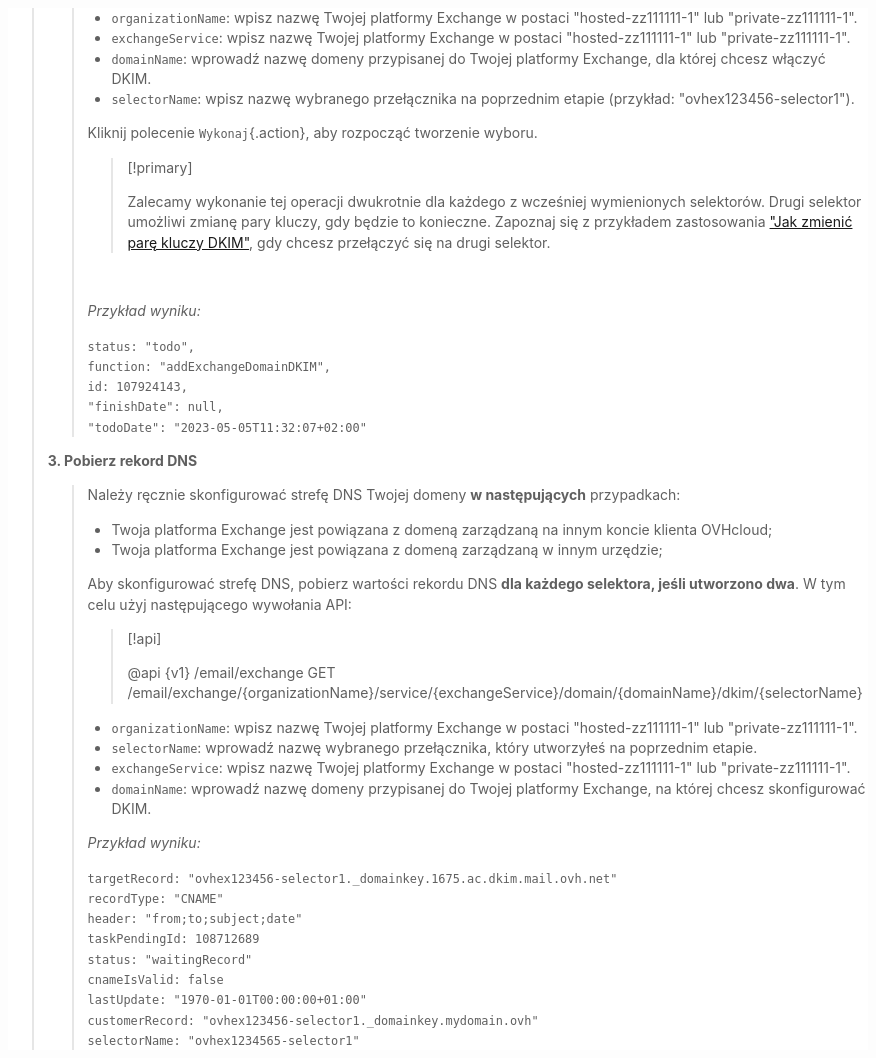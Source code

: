 >> - `organizationName`: wpisz nazwę Twojej platformy Exchange w postaci "hosted-zz111111-1" lub "private-zz111111-1".
>> - `exchangeService`: wpisz nazwę Twojej platformy Exchange w postaci "hosted-zz111111-1" lub "private-zz111111-1".
>> - `domainName`: wprowadź nazwę domeny przypisanej do Twojej platformy Exchange, dla której chcesz włączyć DKIM.
>> - `selectorName`: wpisz nazwę wybranego przełącznika na poprzednim etapie (przykład: "ovhex123456-selector1"). <br>
>>
>> Kliknij polecenie `Wykonaj`{.action}, aby rozpocząć tworzenie wyboru.<br>
>> 
>> > [!primary]
>> >
>> > Zalecamy wykonanie tej operacji dwukrotnie dla każdego z wcześniej wymienionych selektorów. Drugi selektor umożliwi zmianę pary kluczy, gdy będzie to konieczne. Zapoznaj się z przykładem zastosowania ["Jak zmienić parę kluczy DKIM"](#2selectors), gdy chcesz przełączyć się na drugi selektor.
>> <br>
>>
>> *Przykład wyniku:*
>>
>> ```console
>> status: "todo",
>> function: "addExchangeDomainDKIM",
>> id: 107924143,
>> "finishDate": null,
>> "todoDate": "2023-05-05T11:32:07+02:00"
>> ```
>>
> **3. Pobierz rekord DNS**
>> Należy ręcznie skonfigurować strefę DNS Twojej domeny **w następujących** przypadkach:
>>
>> - Twoja platforma Exchange jest powiązana z domeną zarządzaną na innym koncie klienta OVHcloud;<br>
>> - Twoja platforma Exchange jest powiązana z domeną zarządzaną w innym urzędzie;<br>
>>
>> Aby skonfigurować strefę DNS, pobierz wartości rekordu DNS **dla każdego selektora, jeśli utworzono dwa**. W tym celu użyj następującego wywołania API:
>>
>> > [!api]
>> >
>> > @api {v1} /email/exchange GET /email/exchange/{organizationName}/service/{exchangeService}/domain/{domainName}/dkim/{selectorName}
>> >
>>
>> - `organizationName`: wpisz nazwę Twojej platformy Exchange w postaci "hosted-zz111111-1" lub "private-zz111111-1".
>> - `selectorName`: wprowadź nazwę wybranego przełącznika, który utworzyłeś na poprzednim etapie.
>> - `exchangeService`: wpisz nazwę Twojej platformy Exchange w postaci "hosted-zz111111-1" lub "private-zz111111-1".
>> - `domainName`: wprowadź nazwę domeny przypisanej do Twojej platformy Exchange, na której chcesz skonfigurować DKIM.
>>
>> *Przykład wyniku:*
>>
>> ```console
>> targetRecord: "ovhex123456-selector1._domainkey.1675.ac.dkim.mail.ovh.net"
>> recordType: "CNAME"
>> header: "from;to;subject;date"
>> taskPendingId: 108712689
>> status: "waitingRecord"
>> cnameIsValid: false
>> lastUpdate: "1970-01-01T00:00:00+01:00"
>> customerRecord: "ovhex123456-selector1._domainkey.mydomain.ovh"
>> selectorName: "ovhex1234565-selector1"